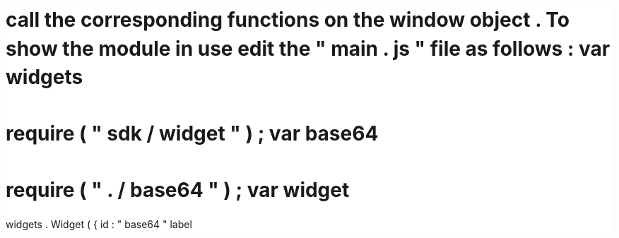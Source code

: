 call
the
corresponding
functions
on
the
window
object
.
To
show
the
module
in
use
edit
the
"
main
.
js
"
file
as
follows
:
var
widgets
=
require
(
"
sdk
/
widget
"
)
;
var
base64
=
require
(
"
.
/
base64
"
)
;
var
widget
=
widgets
.
Widget
(
{
id
:
"
base64
"
label